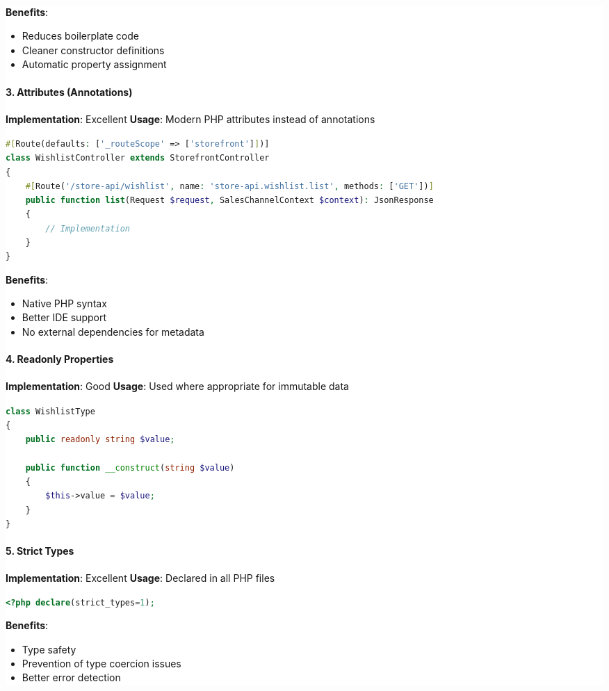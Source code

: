 **Benefits**:
- Reduces boilerplate code
- Cleaner constructor definitions
- Automatic property assignment

#### 3. **Attributes (Annotations)**
**Implementation**: Excellent
**Usage**: Modern PHP attributes instead of annotations

```php
#[Route(defaults: ['_routeScope' => ['storefront']])]
class WishlistController extends StorefrontController
{
    #[Route('/store-api/wishlist', name: 'store-api.wishlist.list', methods: ['GET'])]
    public function list(Request $request, SalesChannelContext $context): JsonResponse
    {
        // Implementation
    }
}
```

**Benefits**:
- Native PHP syntax
- Better IDE support
- No external dependencies for metadata

#### 4. **Readonly Properties**
**Implementation**: Good
**Usage**: Used where appropriate for immutable data

```php
class WishlistType
{
    public readonly string $value;
    
    public function __construct(string $value)
    {
        $this->value = $value;
    }
}
```

#### 5. **Strict Types**
**Implementation**: Excellent
**Usage**: Declared in all PHP files

```php
<?php declare(strict_types=1);
```

**Benefits**:
- Type safety
- Prevention of type coercion issues
- Better error detection
